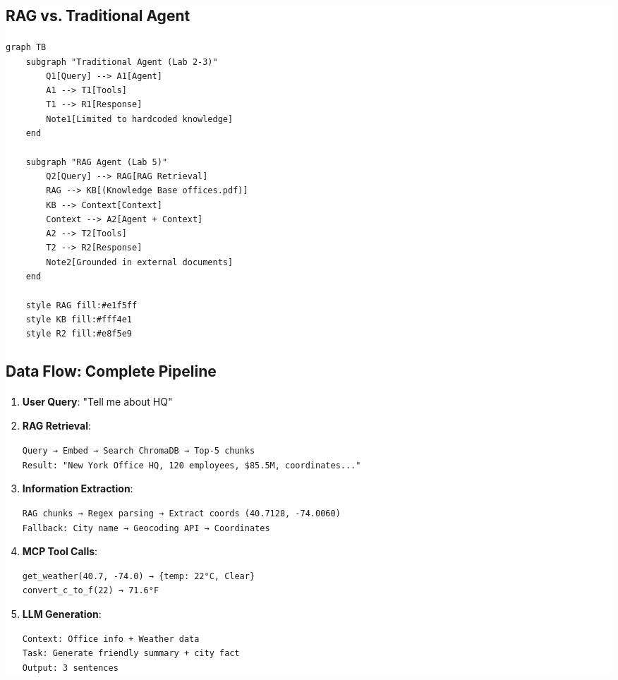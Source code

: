 ## RAG vs. Traditional Agent

```mermaid
graph TB
    subgraph "Traditional Agent (Lab 2-3)"
        Q1[Query] --> A1[Agent]
        A1 --> T1[Tools]
        T1 --> R1[Response]
        Note1[Limited to hardcoded knowledge]
    end

    subgraph "RAG Agent (Lab 5)"
        Q2[Query] --> RAG[RAG Retrieval]
        RAG --> KB[(Knowledge Base offices.pdf)]
        KB --> Context[Context]
        Context --> A2[Agent + Context]
        A2 --> T2[Tools]
        T2 --> R2[Response]
        Note2[Grounded in external documents]
    end

    style RAG fill:#e1f5ff
    style KB fill:#fff4e1
    style R2 fill:#e8f5e9
```

## Data Flow: Complete Pipeline

1. **User Query**: "Tell me about HQ"

2. **RAG Retrieval**:
   ```
   Query → Embed → Search ChromaDB → Top-5 chunks
   Result: "New York Office HQ, 120 employees, $85.5M, coordinates..."
   ```

3. **Information Extraction**:
   ```
   RAG chunks → Regex parsing → Extract coords (40.7128, -74.0060)
   Fallback: City name → Geocoding API → Coordinates
   ```

4. **MCP Tool Calls**:
   ```
   get_weather(40.7, -74.0) → {temp: 22°C, Clear}
   convert_c_to_f(22) → 71.6°F
   ```

5. **LLM Generation**:
   ```
   Context: Office info + Weather data
   Task: Generate friendly summary + city fact
   Output: 3 sentences
   ```
